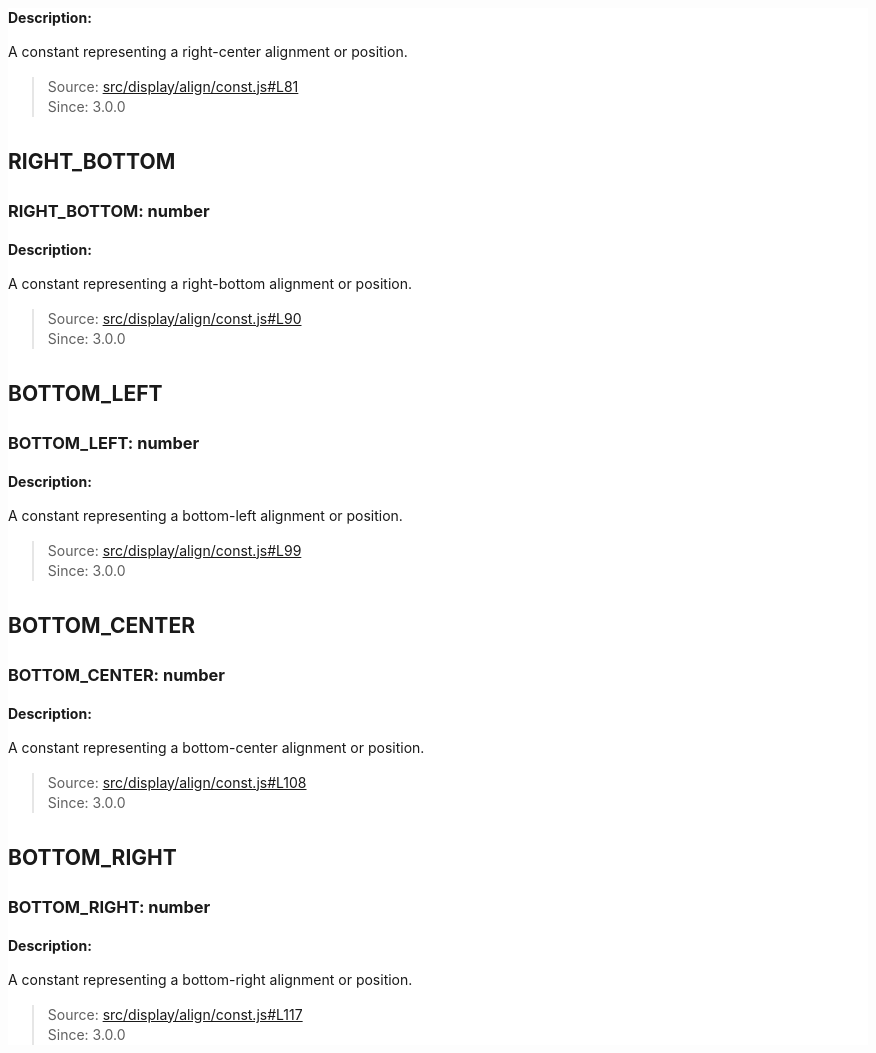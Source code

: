 **Description:**

A constant representing a right-center alignment or position.

> Source: [src/display/align/const.js#L81](https://github.com/phaserjs/phaser/blob/v3.87.0/src/display/align/const.js#L81)  
> Since: 3.0.0

## RIGHT\_BOTTOM

### RIGHT\_BOTTOM: number

**Description:**

A constant representing a right-bottom alignment or position.

> Source: [src/display/align/const.js#L90](https://github.com/phaserjs/phaser/blob/v3.87.0/src/display/align/const.js#L90)  
> Since: 3.0.0

## BOTTOM\_LEFT

### BOTTOM\_LEFT: number

**Description:**

A constant representing a bottom-left alignment or position.

> Source: [src/display/align/const.js#L99](https://github.com/phaserjs/phaser/blob/v3.87.0/src/display/align/const.js#L99)  
> Since: 3.0.0

## BOTTOM\_CENTER

### BOTTOM\_CENTER: number

**Description:**

A constant representing a bottom-center alignment or position.

> Source: [src/display/align/const.js#L108](https://github.com/phaserjs/phaser/blob/v3.87.0/src/display/align/const.js#L108)  
> Since: 3.0.0

## BOTTOM\_RIGHT

### BOTTOM\_RIGHT: number

**Description:**

A constant representing a bottom-right alignment or position.

> Source: [src/display/align/const.js#L117](https://github.com/phaserjs/phaser/blob/v3.87.0/src/display/align/const.js#L117)  
> Since: 3.0.0
